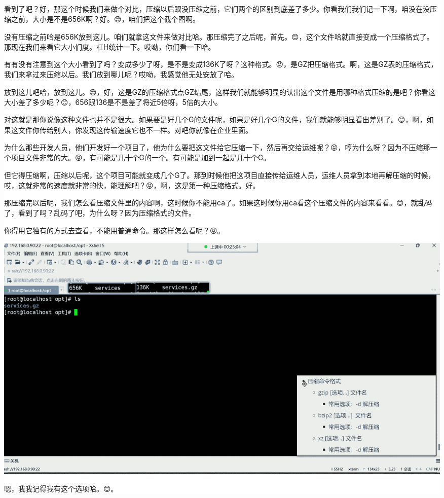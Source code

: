 看到了吧？好，那这个时候我们来做个对比，压缩以后跟没压缩之前，它们两个的区别到底差了多少。你看我们我们记一下啊，咱没在没压缩之前，大小是不是656K啊？好。😊，咱们把这个截个图啊。

没有压缩之前哈是656K放到这儿。咱们就拿这文件来做对比哈。那压缩完了之后呢，首先。😊，这个文件哈就直接变成一个压缩格式了。那现在我们来看它大小们度。杠H统计一下。哎呦，你们看一下哈。

有有没有注意到这个大小看到了吗？变成多少了呀，是不是变成136K了呀？这种格式。😡，是GZ把压缩格式。啊，这是GZ表的压缩格式，我们来拿过来压缩以后。我们放到哪儿呢？哎呦，我感觉他无处安放了哈。

放到这儿吧哈，放到这儿。😊，好，这是GZ的压缩格式点GZ结尾，这样我们就能够明显的认出这个文件是用哪种格式压缩的是吧？你看这大小差了多少呢？😊，656跟136是不是差了将近5倍呀，5倍的大小。

对这就是那你说像这种文件也并不是很大。如果要是好几个G的文件呢，如果是好几个G的文件，我们就能够明显看出差别了。😊，啊，如果这文件你传给别人，你发现这传输速度它也不一样。对吧你就像在企业里面。

为什么那些开发人员，他们开发好一个项目了，他为什么要把这文件给它压缩一下，然后再交给运维呢？😡，哼为什么呀？因为不压缩那一个项目文件非常的大。😡，有可能是几十个G的一个。有可能是加到一起是几十个G。

但它得压缩啊，压缩以后呢，这个项目可能就变成几个G了。那到时候他把这项目直接传给运维人员，运维人员拿到本地再解压缩的时候，哎，这就非常的速度就非常的快，能理解吧？😡，啊，这是第一种压缩格式。好。

那压缩完以后呢，我们怎么看压缩文件里的内容啊，这时候你不能用ca了。如果这时候你用ca看这个压缩文件的内容来看看。😊，就乱码了，看到了吗？乱码了吧，为什么呀？因为压缩格式的文件。

你得用它独有的方式去查看，不能用普通命令。那这样怎么看呢？😡。

![](img/3f19232063506e7f4f6e9bb28f0ece80_25.png)

嗯，我我记得我有这个选项哈。😊。
